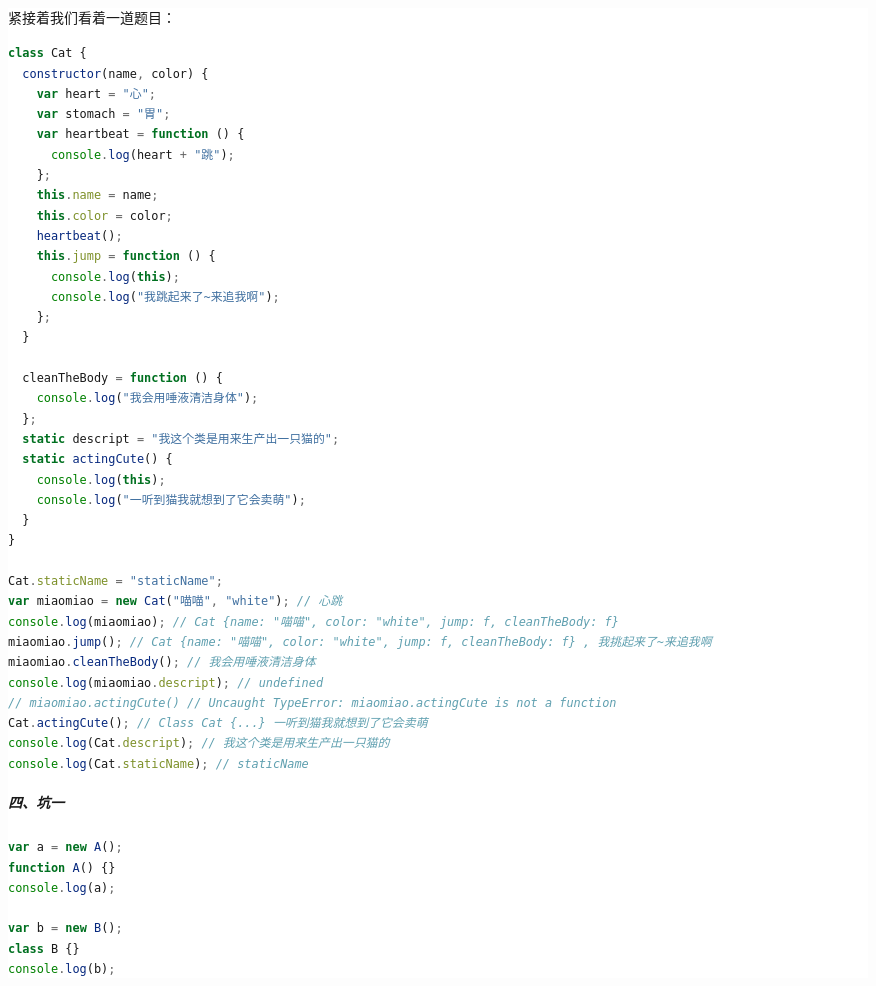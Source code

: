 紧接着我们看着一道题目：

```js
class Cat {
  constructor(name, color) {
    var heart = "心";
    var stomach = "胃";
    var heartbeat = function () {
      console.log(heart + "跳");
    };
    this.name = name;
    this.color = color;
    heartbeat();
    this.jump = function () {
      console.log(this);
      console.log("我跳起来了~来追我啊");
    };
  }

  cleanTheBody = function () {
    console.log("我会用唾液清洁身体");
  };
  static descript = "我这个类是用来生产出一只猫的";
  static actingCute() {
    console.log(this);
    console.log("一听到猫我就想到了它会卖萌");
  }
}

Cat.staticName = "staticName";
var miaomiao = new Cat("喵喵", "white"); // 心跳
console.log(miaomiao); // Cat {name: "喵喵", color: "white", jump: f, cleanTheBody: f}
miaomiao.jump(); // Cat {name: "喵喵", color: "white", jump: f, cleanTheBody: f} , 我挑起来了~来追我啊
miaomiao.cleanTheBody(); // 我会用唾液清洁身体
console.log(miaomiao.descript); // undefined
// miaomiao.actingCute() // Uncaught TypeError: miaomiao.actingCute is not a function
Cat.actingCute(); // Class Cat {...} 一听到猫我就想到了它会卖萌
console.log(Cat.descript); // 我这个类是用来生产出一只猫的
console.log(Cat.staticName); // staticName
```

##### 四、坑一

```js
var a = new A();
function A() {}
console.log(a);

var b = new B();
class B {}
console.log(b);
```
